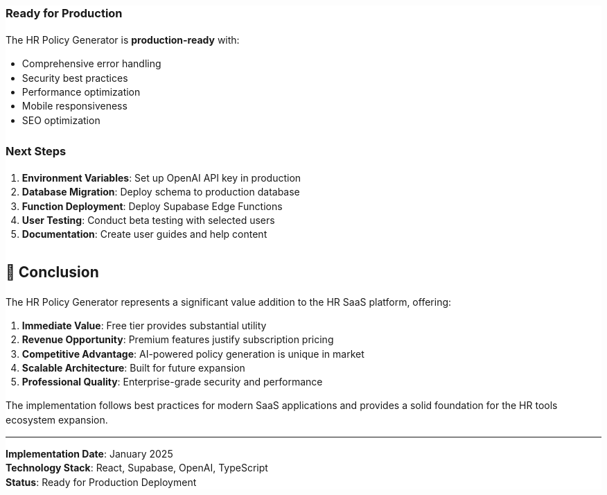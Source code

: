### Ready for Production
The HR Policy Generator is **production-ready** with:
- Comprehensive error handling
- Security best practices
- Performance optimization
- Mobile responsiveness
- SEO optimization

### Next Steps
1. **Environment Variables**: Set up OpenAI API key in production
2. **Database Migration**: Deploy schema to production database
3. **Function Deployment**: Deploy Supabase Edge Functions
4. **User Testing**: Conduct beta testing with selected users
5. **Documentation**: Create user guides and help content

## 🎉 Conclusion

The HR Policy Generator represents a significant value addition to the HR SaaS platform, offering:

1. **Immediate Value**: Free tier provides substantial utility
2. **Revenue Opportunity**: Premium features justify subscription pricing
3. **Competitive Advantage**: AI-powered policy generation is unique in market
4. **Scalable Architecture**: Built for future expansion
5. **Professional Quality**: Enterprise-grade security and performance

The implementation follows best practices for modern SaaS applications and provides a solid foundation for the HR tools ecosystem expansion.

---

**Implementation Date**: January 2025  
**Technology Stack**: React, Supabase, OpenAI, TypeScript  
**Status**: Ready for Production Deployment

